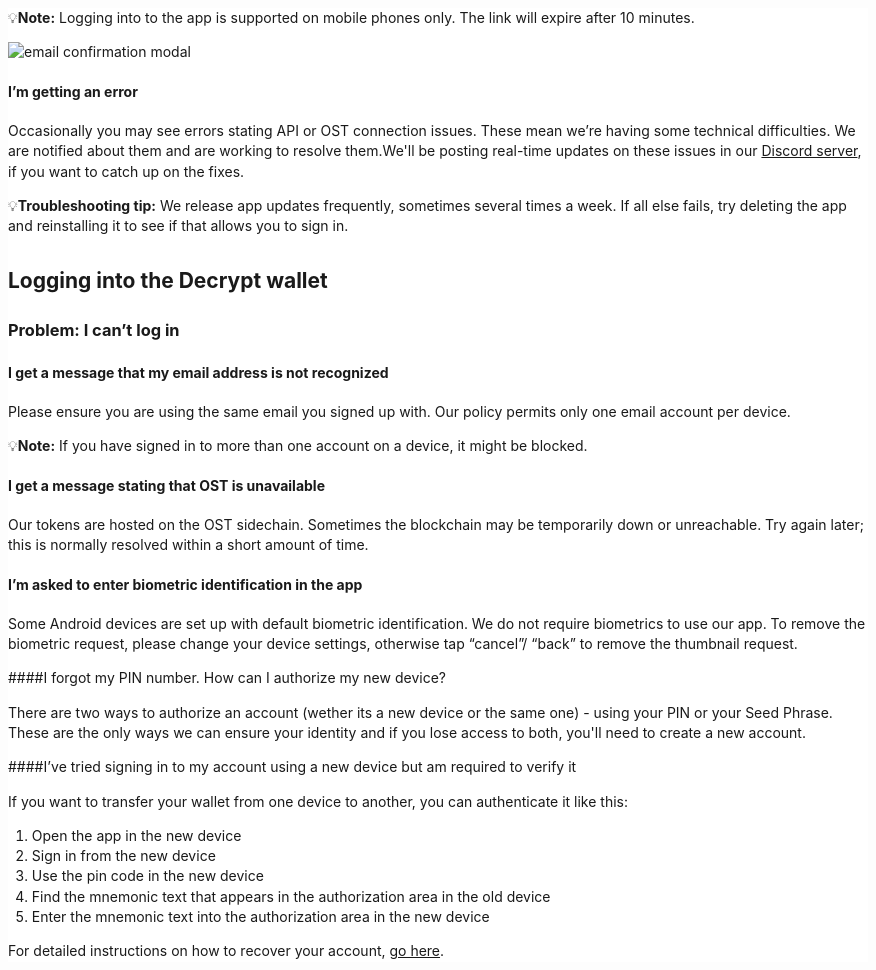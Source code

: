 💡**Note:** Logging into to the app is supported on mobile phones only. The link will expire after 10 minutes.

![email confirmation modal](https://wp.decrypt.co/wp-content/uploads/2021/04/Screenshot_20210413-131001_Decrypt-e1618353911166.jpeg)

#### I’m getting an error

Occasionally you may see errors stating API or OST connection issues. These mean we’re having some technical difficulties. We are notified about them and are working to resolve them.We'll be posting real-time updates on these issues in our [Discord server](https://decrypt.co/discord-invite), if you want to catch up on the fixes.

💡**Troubleshooting tip:** We release app updates frequently, sometimes several times a week. If all else fails, try deleting the app and reinstalling it to see if that allows you to sign in.

## Logging into the Decrypt wallet

### Problem: I can’t log in

#### I get a message that my email address is not recognized

Please ensure you are using the same email you signed up with. Our policy permits only one email account per device.

💡**Note:** If you have signed in to more than one account on a device, it might be blocked.

#### I get a message stating that OST is unavailable

Our tokens are hosted on the OST sidechain. Sometimes the blockchain may be temporarily down or unreachable. Try again later; this is normally resolved within a short amount of time.

#### I’m asked to enter biometric identification in the app

Some Android devices are set up with default biometric identification. We do not require biometrics to use our app. To remove the biometric request, please change your device settings, otherwise tap “cancel”/ “back” to remove the thumbnail request.

####I forgot my PIN number. How can I authorize my new device?

There are two ways to authorize an account (wether its a new device or the same one) - using your PIN or your Seed Phrase. These are the only ways we can ensure your identity and if you lose access to both, you'll need to create a new account.

####I’ve tried signing in to my account using a new device but am required to verify it

If you want to transfer your wallet from one device to another, you can authenticate it like this:

1. Open the app in the new device
2. Sign in from the new device
3. Use the pin code in the new device
4. Find the mnemonic text that appears in the authorization area in the old device
5. Enter the mnemonic text into the authorization area in the new device

For detailed instructions on how to recover your account, [go here](/docs/mobile-app/device-recovery).
